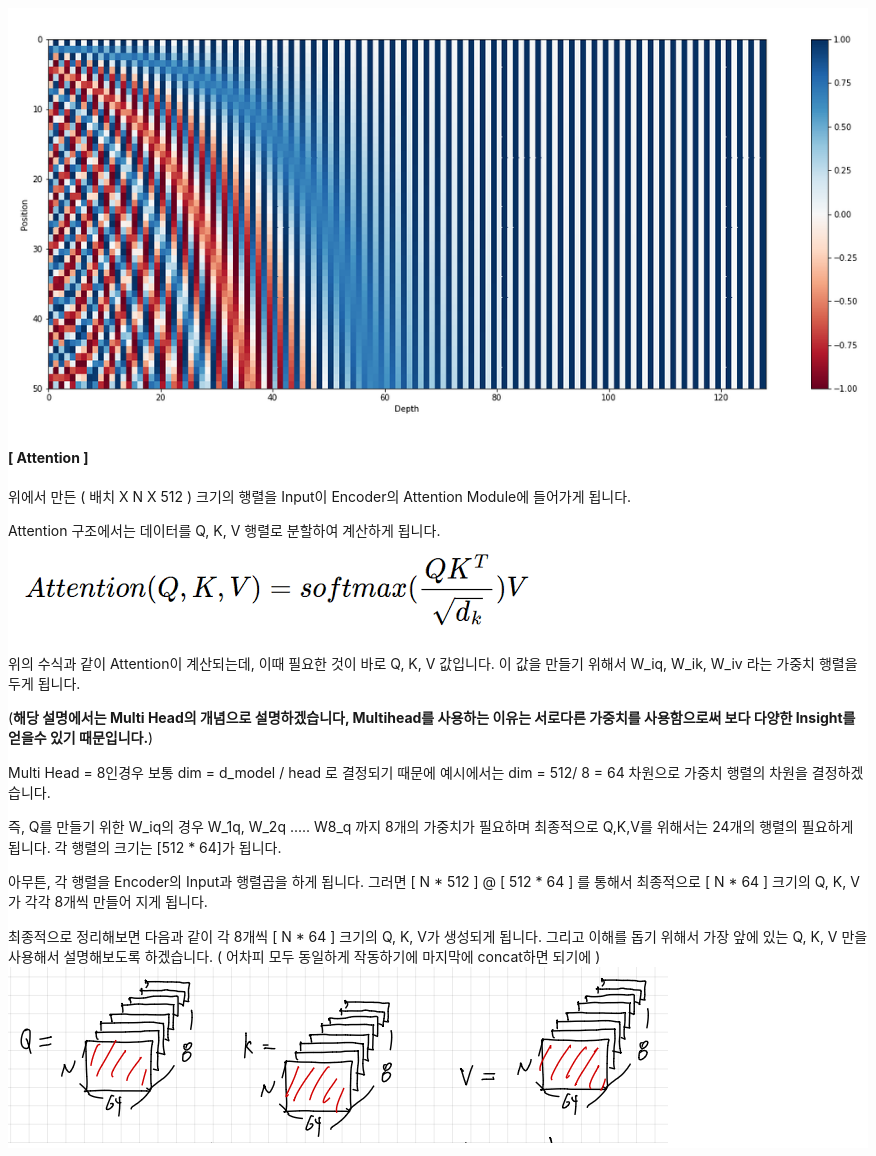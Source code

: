 ![alt text](image-1.png)



#### [ Attention ]
위에서 만든 ( 배치 X N X 512 )  크기의 행렬을 Input이 Encoder의 Attention Module에 들어가게 됩니다.

Attention 구조에서는 데이터를 Q, K, V 행렬로 분할하여 계산하게 됩니다.
![alt text](image-2.png)

위의 수식과 같이 Attention이 계산되는데, 이때 필요한 것이 바로 Q, K, V 값입니다. 이 값을 만들기 위해서 W_iq, W_ik, W_iv 라는 가중치 행렬을 두게 됩니다.


(**해당 설명에서는 Multi Head의 개념으로 설명하겠습니다, Multihead를 사용하는 이유는 서로다른 가중치를 사용함으로써 보다 다양한 Insight를 얻을수 있기 때문입니다.**)


Multi Head = 8인경우 보통 dim = d_model / head 로 결정되기 때문에 예시에서는 dim = 512/ 8 = 64 차원으로 가중치 행렬의 차원을 결정하겠습니다.

즉, Q를 만들기 위한 W_iq의 경우 W_1q, W_2q ..... W8_q 까지 8개의 가중치가 필요하며 최종적으로 Q,K,V를 위해서는 24개의 행렬의 필요하게 됩니다. 각 행렬의 크기는 [512 * 64]가 됩니다.

아무튼, 각 행렬을 Encoder의 Input과 행렬곱을 하게 됩니다. 그러면 [ N * 512 ] @ [ 512 * 64 ] 를 통해서 최종적으로 [ N * 64 ] 크기의 Q, K, V가 각각 8개씩 만들어 지게 됩니다.

최종적으로 정리해보면 다음과 같이 각 8개씩 [ N * 64 ] 크기의 Q, K, V가 생성되게 됩니다. 그리고 이해를 돕기 위해서 가장 앞에 있는 Q, K, V 만을 사용해서 설명해보도록 하겠습니다. ( 어차피 모두 동일하게 작동하기에 마지막에 concat하면 되기에 )
![alt text](image-3.png)
